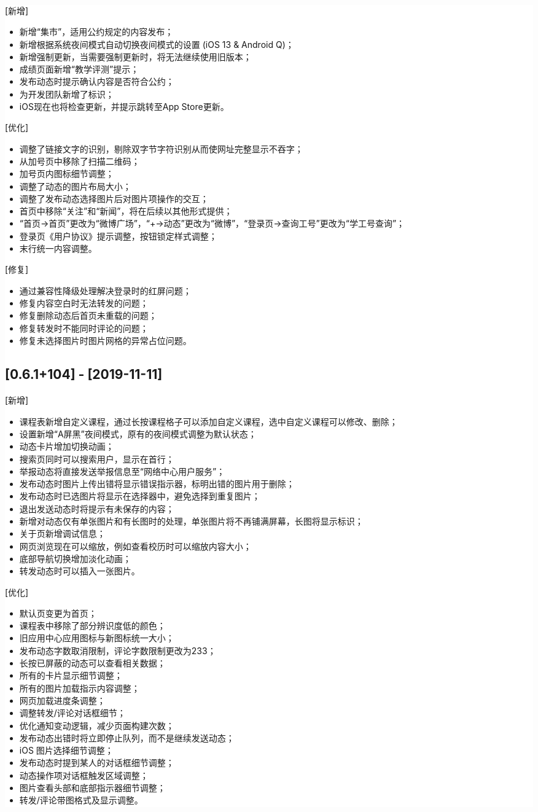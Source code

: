 [新增]

* 新增“集市”，适用公约规定的内容发布；
* 新增根据系统夜间模式自动切换夜间模式的设置 (iOS 13 & Android Q)；
* 新增强制更新，当需要强制更新时，将无法继续使用旧版本；
* 成绩页面新增“教学评测”提示；
* 发布动态时提示确认内容是否符合公约；
* 为开发团队新增了标识；
* iOS现在也将检查更新，并提示跳转至App Store更新。

[优化]

* 调整了链接文字的识别，剔除双字节字符识别从而使网址完整显示不吞字；
* 从加号页中移除了扫描二维码；
* 加号页内图标细节调整；
* 调整了动态的图片布局大小；
* 调整了发布动态选择图片后对图片项操作的交互；
* 首页中移除“关注”和“新闻”，将在后续以其他形式提供；
* “首页->首页”更改为“微博广场”，“+->动态”更改为“微博”，“登录页->查询工号”更改为“学工号查询”；
* 登录页《用户协议》提示调整，按钮锁定样式调整；
* 末行统一内容调整。

[修复]

* 通过兼容性降级处理解决登录时的红屏问题；
* 修复内容空白时无法转发的问题；
* 修复删除动态后首页未重载的问题；
* 修复转发时不能同时评论的问题；
* 修复未选择图片时图片网格的异常占位问题。

## [0.6.1+104] - [2019-11-11]

[新增]

* 课程表新增自定义课程，通过长按课程格子可以添加自定义课程，选中自定义课程可以修改、删除；
* 设置新增“A屏黑”夜间模式，原有的夜间模式调整为默认状态；
* 动态卡片增加切换动画；
* 搜索页同时可以搜索用户，显示在首行；
* 举报动态将直接发送举报信息至“网络中心用户服务”；
* 发布动态时图片上传出错将显示错误指示器，标明出错的图片用于删除；
* 发布动态时已选图片将显示在选择器中，避免选择到重复图片；
* 退出发送动态时将提示有未保存的内容；
* 新增对动态仅有单张图片和有长图时的处理，单张图片将不再铺满屏幕，长图将显示标识；
* 关于页新增调试信息；
* 网页浏览现在可以缩放，例如查看校历时可以缩放内容大小；
* 底部导航切换增加淡化动画；
* 转发动态时可以插入一张图片。

[优化]

* 默认页变更为首页；
* 课程表中移除了部分辨识度低的颜色；
* 旧应用中心应用图标与新图标统一大小；
* 发布动态字数取消限制，评论字数限制更改为233；
* 长按已屏蔽的动态可以查看相关数据；
* 所有的卡片显示细节调整；
* 所有的图片加载指示内容调整；
* 网页加载进度条调整；
* 调整转发/评论对话框细节；
* 优化通知变动逻辑，减少页面构建次数；
* 发布动态出错时将立即停止队列，而不是继续发送动态；
* iOS 图片选择细节调整；
* 发布动态时提到某人的对话框细节调整；
* 动态操作项对话框触发区域调整；
* 图片查看头部和底部指示器细节调整；
* 转发/评论带图格式及显示调整。
